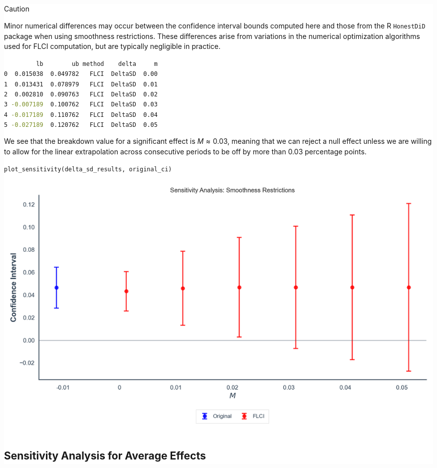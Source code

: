 > [!CAUTION]
> Minor numerical differences may occur between the confidence interval bounds computed here and those from the R `HonestDiD` package when using smoothness restrictions. These differences arise from variations in the numerical optimization algorithms used for FLCI computation, but are typically negligible in practice.

```bash
         lb        ub method    delta     m
0  0.015038  0.049782   FLCI  DeltaSD  0.00
1  0.013431  0.078979   FLCI  DeltaSD  0.01
2  0.002810  0.090763   FLCI  DeltaSD  0.02
3 -0.007189  0.100762   FLCI  DeltaSD  0.03
4 -0.017189  0.110762   FLCI  DeltaSD  0.04
5 -0.027189  0.120762   FLCI  DeltaSD  0.05
```

We see that the breakdown value for a significant effect is $M \approx 0.03$, meaning that we can reject a null effect unless we are willing to allow for the linear extrapolation across consecutive periods to be off by more than 0.03 percentage points.

```python
plot_sensitivity(delta_sd_results, original_ci)
```

![Sensitivity-Analysis-Using-Smoothness-Restrictions](/assets/medicaid_sensitivity_sd.png)

## Sensitivity Analysis for Average Effects
